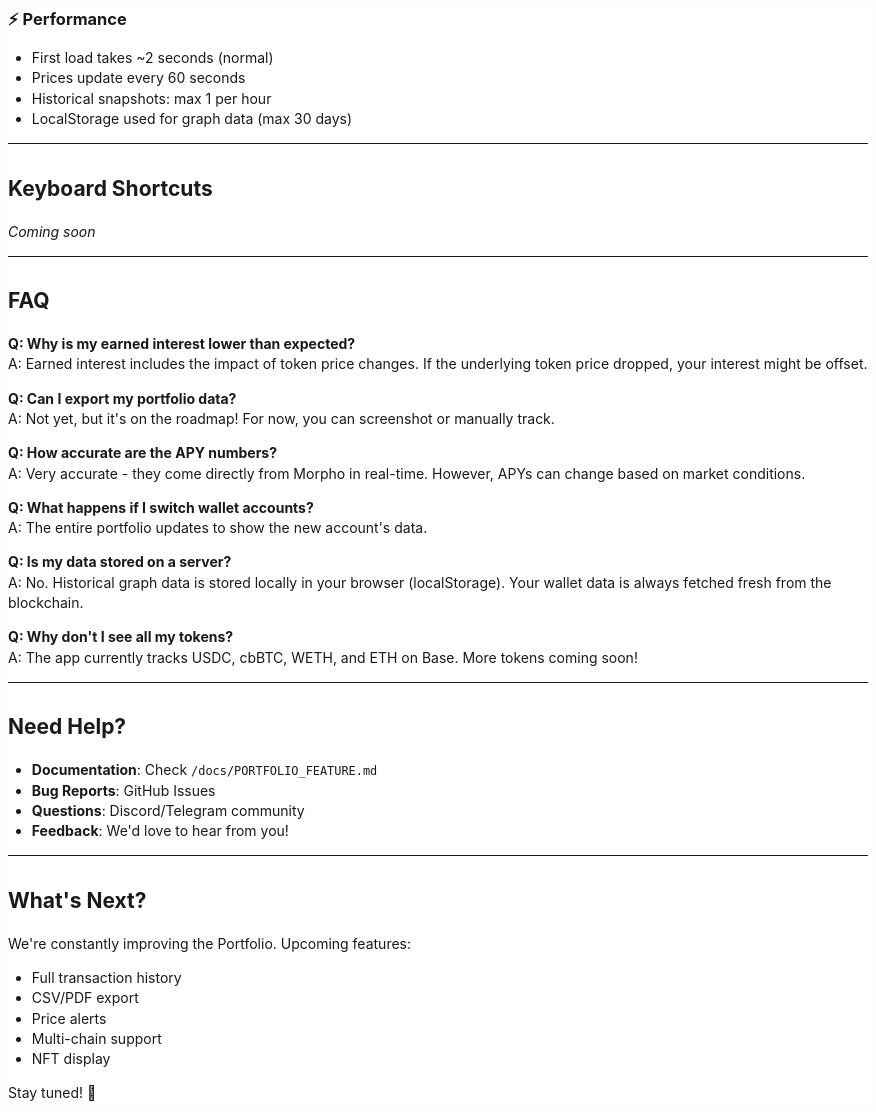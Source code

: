 ### ⚡ Performance
- First load takes ~2 seconds (normal)
- Prices update every 60 seconds
- Historical snapshots: max 1 per hour
- LocalStorage used for graph data (max 30 days)

---

## Keyboard Shortcuts

*Coming soon*

---

## FAQ

**Q: Why is my earned interest lower than expected?**  
A: Earned interest includes the impact of token price changes. If the underlying token price dropped, your interest might be offset.

**Q: Can I export my portfolio data?**  
A: Not yet, but it's on the roadmap! For now, you can screenshot or manually track.

**Q: How accurate are the APY numbers?**  
A: Very accurate - they come directly from Morpho in real-time. However, APYs can change based on market conditions.

**Q: What happens if I switch wallet accounts?**  
A: The entire portfolio updates to show the new account's data.

**Q: Is my data stored on a server?**  
A: No. Historical graph data is stored locally in your browser (localStorage). Your wallet data is always fetched fresh from the blockchain.

**Q: Why don't I see all my tokens?**  
A: The app currently tracks USDC, cbBTC, WETH, and ETH on Base. More tokens coming soon!

---

## Need Help?

- **Documentation**: Check `/docs/PORTFOLIO_FEATURE.md`
- **Bug Reports**: GitHub Issues
- **Questions**: Discord/Telegram community
- **Feedback**: We'd love to hear from you!

---

## What's Next?

We're constantly improving the Portfolio. Upcoming features:
- Full transaction history
- CSV/PDF export
- Price alerts
- Multi-chain support
- NFT display

Stay tuned! 🚀

